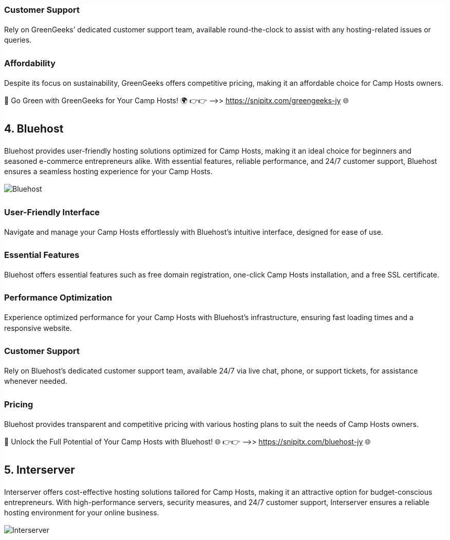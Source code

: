### Customer Support
Rely on GreenGeeks’ dedicated customer support team, available round-the-clock to assist with any hosting-related issues or queries.

### Affordability
Despite its focus on sustainability, GreenGeeks offers competitive pricing, making it an affordable choice for Camp Hosts owners.

🌿 Go Green with GreenGeeks for Your Camp Hosts! 🌍
👉👉 -->> https://snipitx.com/greengeeks-jy 🌐

## 4. Bluehost

Bluehost provides user-friendly hosting solutions optimized for Camp Hosts, making it an ideal choice for beginners and seasoned e-commerce entrepreneurs alike. With essential features, reliable performance, and 24/7 customer support, Bluehost ensures a seamless hosting experience for your Camp Hosts.

![Bluehost](https://i.imgur.com/PasFF9E.jpeg "Bluehost Hosting")

### User-Friendly Interface
Navigate and manage your Camp Hosts effortlessly with Bluehost’s intuitive interface, designed for ease of use.

### Essential Features
Bluehost offers essential features such as free domain registration, one-click Camp Hosts installation, and a free SSL certificate.

### Performance Optimization
Experience optimized performance for your Camp Hosts with Bluehost’s infrastructure, ensuring fast loading times and a responsive website.

### Customer Support
Rely on Bluehost’s dedicated customer support team, available 24/7 via live chat, phone, or support tickets, for assistance whenever needed.

### Pricing
Bluehost provides transparent and competitive pricing with various hosting plans to suit the needs of Camp Hosts owners.

🚀 Unlock the Full Potential of Your Camp Hosts with Bluehost! 🌐
👉👉 -->> https://snipitx.com/bluehost-jy 🌐

## 5. Interserver

Interserver offers cost-effective hosting solutions tailored for Camp Hosts, making it an attractive option for budget-conscious entrepreneurs. With high-performance servers, security measures, and 24/7 customer support, Interserver ensures a reliable hosting environment for your online business.

![Interserver](https://i.imgur.com/OM5dOEW.jpeg "Interserver Hosting")
